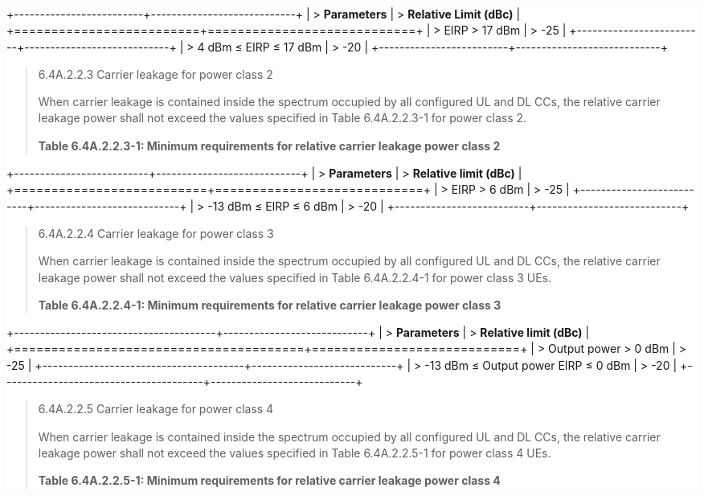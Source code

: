 +-------------------------+----------------------------+
| > **Parameters**        | > **Relative Limit (dBc)** |
+=========================+============================+
| > EIRP \> 17 dBm        | > -25                      |
+-------------------------+----------------------------+
| > 4 dBm ≤ EIRP ≤ 17 dBm | > -20                      |
+-------------------------+----------------------------+

> 6.4A.2.2.3 Carrier leakage for power class 2
>
> When carrier leakage is contained inside the spectrum occupied by all
> configured UL and DL CCs, the relative carrier leakage power shall not
> exceed the values specified in Table 6.4A.2.2.3-1 for power class 2.
>
> **Table 6.4A.2.2.3-1: Minimum requirements for relative carrier
> leakage power class 2**

+--------------------------+----------------------------+
| > **Parameters**         | > **Relative limit (dBc)** |
+==========================+============================+
| > EIRP \> 6 dBm          | > -25                      |
+--------------------------+----------------------------+
| > -13 dBm ≤ EIRP ≤ 6 dBm | > -20                      |
+--------------------------+----------------------------+

> 6.4A.2.2.4 Carrier leakage for power class 3
>
> When carrier leakage is contained inside the spectrum occupied by all
> configured UL and DL CCs, the relative carrier leakage power shall not
> exceed the values specified in Table 6.4A.2.2.4-1 for power class 3
> UEs.
>
> **Table 6.4A.2.2.4-1: Minimum requirements for relative carrier
> leakage power class 3**

+---------------------------------------+----------------------------+
| > **Parameters**                      | > **Relative limit (dBc)** |
+=======================================+============================+
| > Output power \> 0 dBm               | > -25                      |
+---------------------------------------+----------------------------+
| > -13 dBm ≤ Output power EIRP ≤ 0 dBm | > -20                      |
+---------------------------------------+----------------------------+

> 6.4A.2.2.5 Carrier leakage for power class 4
>
> When carrier leakage is contained inside the spectrum occupied by all
> configured UL and DL CCs, the relative carrier leakage power shall not
> exceed the values specified in Table 6.4A.2.2.5-1 for power class 4
> UEs.
>
> **Table 6.4A.2.2.5-1: Minimum requirements for relative carrier
> leakage power class 4**
